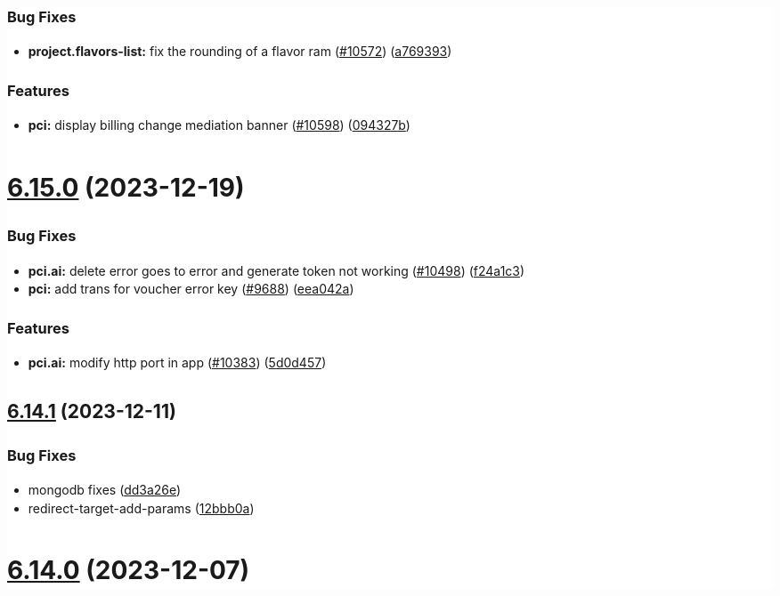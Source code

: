 ### Bug Fixes

* **project.flavors-list:** fix the rounding of a flavor ram ([#10572](https://github.com/ovh/manager/issues/10572)) ([a769393](https://github.com/ovh/manager/commit/a7693935e1e5cf648c137839f9f7af2da391ff47))


### Features

* **pci:** display billing change mediation banner ([#10598](https://github.com/ovh/manager/issues/10598)) ([094327b](https://github.com/ovh/manager/commit/094327b923cf3863123b4e7fa227c1738f1bdbdc))





# [6.15.0](https://github.com/ovh/manager/compare/@ovh-ux/manager-pci@6.14.1...@ovh-ux/manager-pci@6.15.0) (2023-12-19)


### Bug Fixes

* **pci.ai:** delete error goes to error and generate token not working ([#10498](https://github.com/ovh/manager/issues/10498)) ([f24a1c3](https://github.com/ovh/manager/commit/f24a1c3e0a2998c089a7c6ce89de86ad672e5209))
* **pci:** add trans for voucher error key ([#9688](https://github.com/ovh/manager/issues/9688)) ([eea042a](https://github.com/ovh/manager/commit/eea042ad49ffd8d5b149197a11be3329d72cae5a))


### Features

* **pci.ai:** modify http port in app ([#10383](https://github.com/ovh/manager/issues/10383)) ([5d0d457](https://github.com/ovh/manager/commit/5d0d457b1c997d26107433227b58ef0d786f7568))





## [6.14.1](https://github.com/ovh/manager/compare/@ovh-ux/manager-pci@6.14.0...@ovh-ux/manager-pci@6.14.1) (2023-12-11)


### Bug Fixes

* mongodb fixes ([dd3a26e](https://github.com/ovh/manager/commit/dd3a26e611e3202edfec815dc7ab5155d01ab462))
* redirect-target-add-params ([12bbb0a](https://github.com/ovh/manager/commit/12bbb0ac8b00a218b6b575e67bd6271dd12755c0))





# [6.14.0](https://github.com/ovh/manager/compare/@ovh-ux/manager-pci@6.13.0...@ovh-ux/manager-pci@6.14.0) (2023-12-07)

